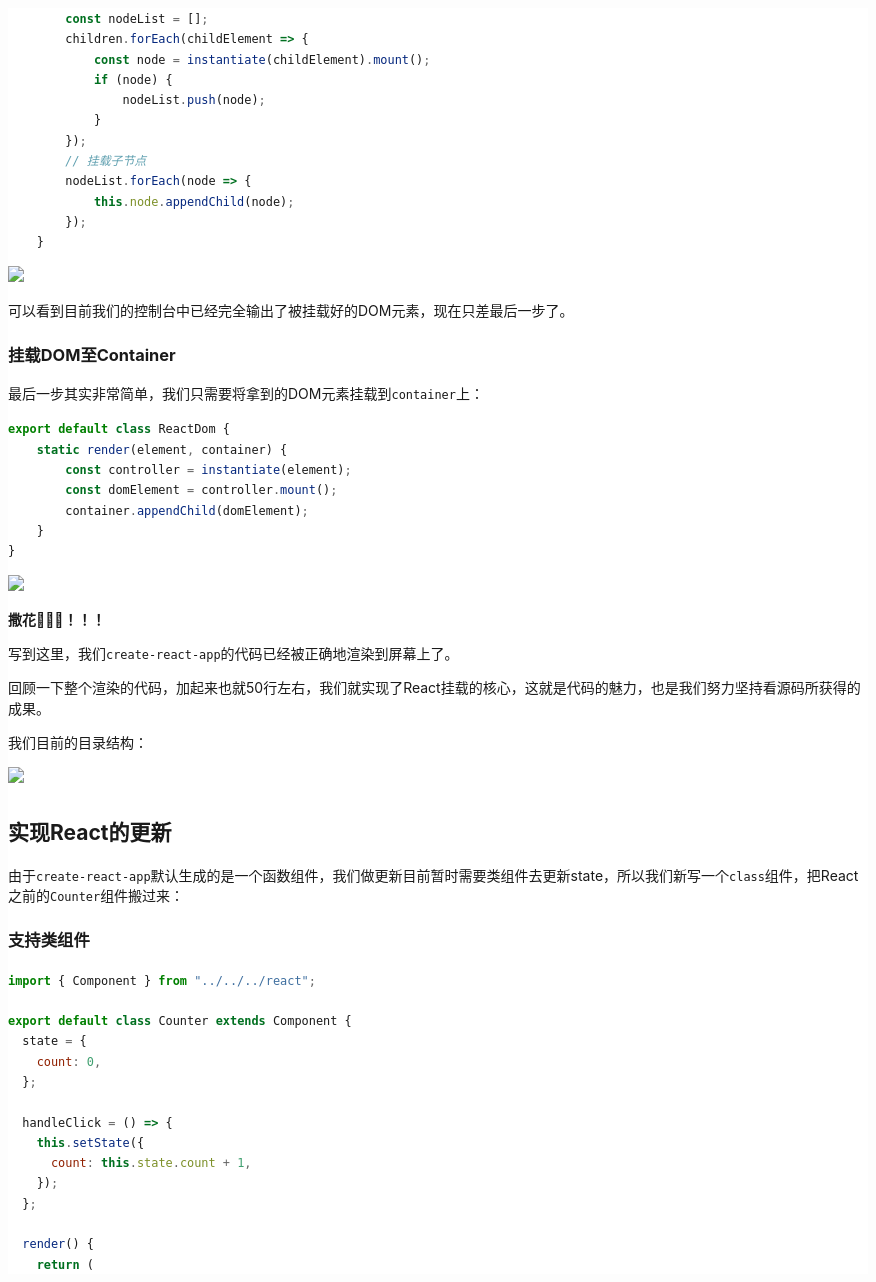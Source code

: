 ```js
        const nodeList = [];
        children.forEach(childElement => {
            const node = instantiate(childElement).mount();
            if (node) {
                nodeList.push(node);
            }
        });
        // 挂载子节点
        nodeList.forEach(node => {
            this.node.appendChild(node);
        });
    }
```

![](https://files.mdnice.com/user/13429/e3279512-0071-454c-9a69-2c1b561b733b.png)

可以看到目前我们的控制台中已经完全输出了被挂载好的DOM元素，现在只差最后一步了。

### 挂载DOM至Container

最后一步其实非常简单，我们只需要将拿到的DOM元素挂载到`container`上：

```js
export default class ReactDom {
    static render(element, container) {
        const controller = instantiate(element);
        const domElement = controller.mount();
        container.appendChild(domElement);
    }
}
```

![](https://files.mdnice.com/user/13429/d90a7db9-5c67-4d71-a05b-2afd99b6cda2.png)

**撒花💐💐💐！！！**

写到这里，我们`create-react-app`的代码已经被正确地渲染到屏幕上了。

回顾一下整个渲染的代码，加起来也就50行左右，我们就实现了React挂载的核心，这就是代码的魅力，也是我们努力坚持看源码所获得的成果。

我们目前的目录结构：

![](https://files.mdnice.com/user/13429/3db1057c-e7fe-4ea8-8e7e-267ee42d524c.png)

## 实现React的更新

由于`create-react-app`默认生成的是一个函数组件，我们做更新目前暂时需要类组件去更新state，所以我们新写一个`class`组件，把React之前的`Counter`组件搬过来：

### 支持类组件

```jsx
import { Component } from "../../../react";

export default class Counter extends Component {
  state = {
    count: 0,
  };

  handleClick = () => {
    this.setState({
      count: this.state.count + 1,
    });
  };

  render() {
    return (
```